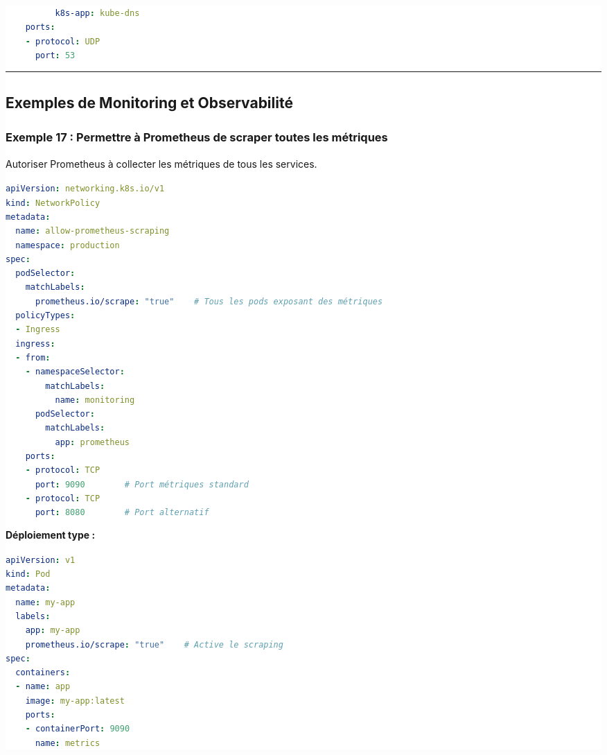 ```yaml
          k8s-app: kube-dns
    ports:
    - protocol: UDP
      port: 53
```

---

## Exemples de Monitoring et Observabilité

### Exemple 17 : Permettre à Prometheus de scraper toutes les métriques

Autoriser Prometheus à collecter les métriques de tous les services.

```yaml
apiVersion: networking.k8s.io/v1
kind: NetworkPolicy
metadata:
  name: allow-prometheus-scraping
  namespace: production
spec:
  podSelector:
    matchLabels:
      prometheus.io/scrape: "true"    # Tous les pods exposant des métriques
  policyTypes:
  - Ingress
  ingress:
  - from:
    - namespaceSelector:
        matchLabels:
          name: monitoring
      podSelector:
        matchLabels:
          app: prometheus
    ports:
    - protocol: TCP
      port: 9090        # Port métriques standard
    - protocol: TCP
      port: 8080        # Port alternatif
```

**Déploiement type :**

```yaml
apiVersion: v1
kind: Pod
metadata:
  name: my-app
  labels:
    app: my-app
    prometheus.io/scrape: "true"    # Active le scraping
spec:
  containers:
  - name: app
    image: my-app:latest
    ports:
    - containerPort: 9090
      name: metrics
```
